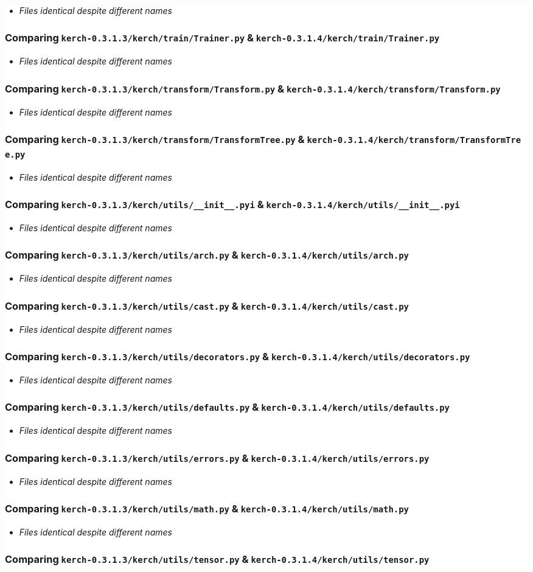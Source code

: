  * *Files identical despite different names*

### Comparing `kerch-0.3.1.3/kerch/train/Trainer.py` & `kerch-0.3.1.4/kerch/train/Trainer.py`

 * *Files identical despite different names*

### Comparing `kerch-0.3.1.3/kerch/transform/Transform.py` & `kerch-0.3.1.4/kerch/transform/Transform.py`

 * *Files identical despite different names*

### Comparing `kerch-0.3.1.3/kerch/transform/TransformTree.py` & `kerch-0.3.1.4/kerch/transform/TransformTree.py`

 * *Files identical despite different names*

### Comparing `kerch-0.3.1.3/kerch/utils/__init__.pyi` & `kerch-0.3.1.4/kerch/utils/__init__.pyi`

 * *Files identical despite different names*

### Comparing `kerch-0.3.1.3/kerch/utils/arch.py` & `kerch-0.3.1.4/kerch/utils/arch.py`

 * *Files identical despite different names*

### Comparing `kerch-0.3.1.3/kerch/utils/cast.py` & `kerch-0.3.1.4/kerch/utils/cast.py`

 * *Files identical despite different names*

### Comparing `kerch-0.3.1.3/kerch/utils/decorators.py` & `kerch-0.3.1.4/kerch/utils/decorators.py`

 * *Files identical despite different names*

### Comparing `kerch-0.3.1.3/kerch/utils/defaults.py` & `kerch-0.3.1.4/kerch/utils/defaults.py`

 * *Files identical despite different names*

### Comparing `kerch-0.3.1.3/kerch/utils/errors.py` & `kerch-0.3.1.4/kerch/utils/errors.py`

 * *Files identical despite different names*

### Comparing `kerch-0.3.1.3/kerch/utils/math.py` & `kerch-0.3.1.4/kerch/utils/math.py`

 * *Files identical despite different names*

### Comparing `kerch-0.3.1.3/kerch/utils/tensor.py` & `kerch-0.3.1.4/kerch/utils/tensor.py`
